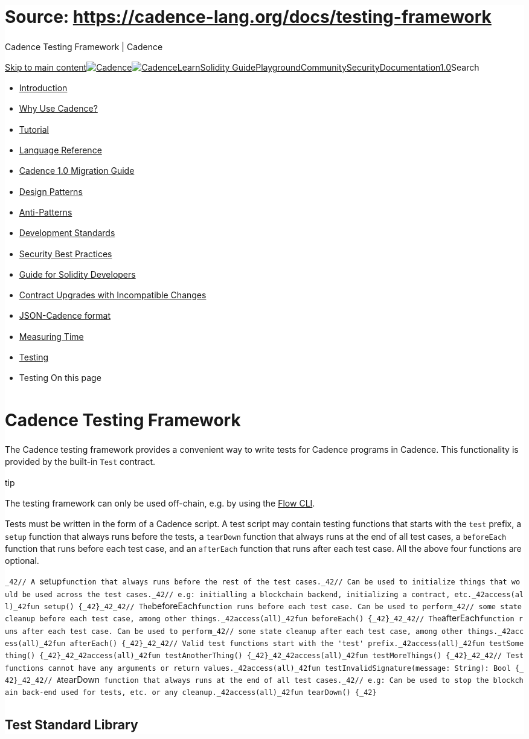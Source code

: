 # Source: https://cadence-lang.org/docs/testing-framework




Cadence Testing Framework | Cadence




[Skip to main content](#__docusaurus_skipToContent_fallback)[![Cadence](/img/logo.svg)![Cadence](/img/logo.svg)](/)[Learn](/learn)[Solidity Guide](/docs/solidity-to-cadence)[Playground](https://play.flow.com/)[Community](/community)[Security](https://flow.com/flow-responsible-disclosure/)[Documentation](/docs/)[1.0](/docs/)Search

* [Introduction](/docs/)
* [Why Use Cadence?](/docs/why)
* [Tutorial](/docs/tutorial/first-steps)
* [Language Reference](/docs/language/)
* [Cadence 1.0 Migration Guide](/docs/cadence-migration-guide/)
* [Design Patterns](/docs/design-patterns)
* [Anti-Patterns](/docs/anti-patterns)
* [Development Standards](/docs/project-development-tips)
* [Security Best Practices](/docs/security-best-practices)
* [Guide for Solidity Developers](/docs/solidity-to-cadence)
* [Contract Upgrades with Incompatible Changes](/docs/contract-upgrades)
* [JSON-Cadence format](/docs/json-cadence-spec)
* [Measuring Time](/docs/measuring-time)
* [Testing](/docs/testing-framework)


* Testing
On this page
# Cadence Testing Framework

The Cadence testing framework provides a convenient way to write tests for Cadence programs in Cadence.
This functionality is provided by the built-in `Test` contract.

tip

The testing framework can only be used off-chain, e.g. by using the [Flow CLI](https://developers.flow.com/tools/flow-cli).

Tests must be written in the form of a Cadence script.
A test script may contain testing functions that starts with the `test` prefix,
a `setup` function that always runs before the tests,
a `tearDown` function that always runs at the end of all test cases,
a `beforeEach` function that runs before each test case,
and an `afterEach` function that runs after each test case.
All the above four functions are optional.

 `_42// A `setup` function that always runs before the rest of the test cases._42// Can be used to initialize things that would be used across the test cases._42// e.g: initialling a blockchain backend, initializing a contract, etc._42access(all)_42fun setup() {_42}_42_42// The `beforeEach` function runs before each test case. Can be used to perform_42// some state cleanup before each test case, among other things._42access(all)_42fun beforeEach() {_42}_42_42// The `afterEach` function runs after each test case. Can be used to perform_42// some state cleanup after each test case, among other things._42access(all)_42fun afterEach() {_42}_42_42// Valid test functions start with the 'test' prefix._42access(all)_42fun testSomething() {_42}_42_42access(all)_42fun testAnotherThing() {_42}_42_42access(all)_42fun testMoreThings() {_42}_42_42// Test functions cannot have any arguments or return values._42access(all)_42fun testInvalidSignature(message: String): Bool {_42}_42_42// A `tearDown` function that always runs at the end of all test cases._42// e.g: Can be used to stop the blockchain back-end used for tests, etc. or any cleanup._42access(all)_42fun tearDown() {_42}`
## Test Standard Library[​](#test-standard-library "Direct link to Test Standard Library")
